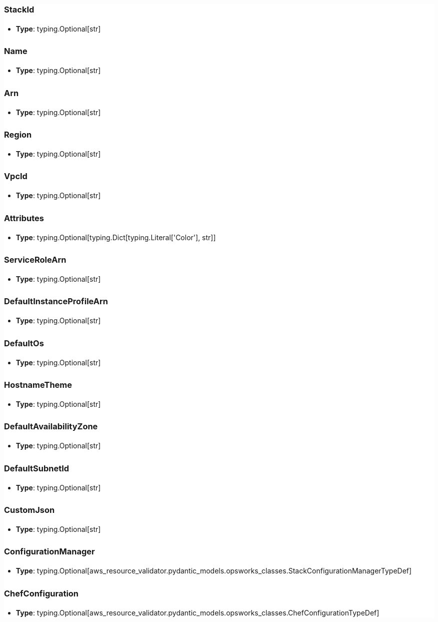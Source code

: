 ### StackId
- **Type**: typing.Optional[str]

### Name
- **Type**: typing.Optional[str]

### Arn
- **Type**: typing.Optional[str]

### Region
- **Type**: typing.Optional[str]

### VpcId
- **Type**: typing.Optional[str]

### Attributes
- **Type**: typing.Optional[typing.Dict[typing.Literal['Color'], str]]

### ServiceRoleArn
- **Type**: typing.Optional[str]

### DefaultInstanceProfileArn
- **Type**: typing.Optional[str]

### DefaultOs
- **Type**: typing.Optional[str]

### HostnameTheme
- **Type**: typing.Optional[str]

### DefaultAvailabilityZone
- **Type**: typing.Optional[str]

### DefaultSubnetId
- **Type**: typing.Optional[str]

### CustomJson
- **Type**: typing.Optional[str]

### ConfigurationManager
- **Type**: typing.Optional[aws_resource_validator.pydantic_models.opsworks_classes.StackConfigurationManagerTypeDef]

### ChefConfiguration
- **Type**: typing.Optional[aws_resource_validator.pydantic_models.opsworks_classes.ChefConfigurationTypeDef]
